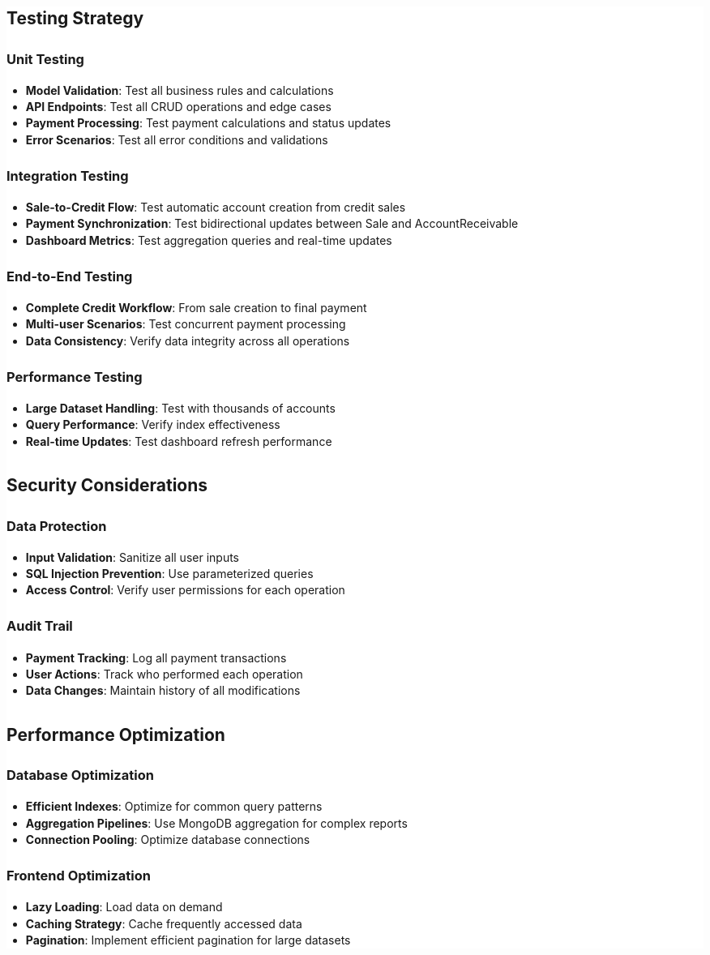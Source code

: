 ## Testing Strategy

### Unit Testing
- **Model Validation**: Test all business rules and calculations
- **API Endpoints**: Test all CRUD operations and edge cases
- **Payment Processing**: Test payment calculations and status updates
- **Error Scenarios**: Test all error conditions and validations

### Integration Testing
- **Sale-to-Credit Flow**: Test automatic account creation from credit sales
- **Payment Synchronization**: Test bidirectional updates between Sale and AccountReceivable
- **Dashboard Metrics**: Test aggregation queries and real-time updates

### End-to-End Testing
- **Complete Credit Workflow**: From sale creation to final payment
- **Multi-user Scenarios**: Test concurrent payment processing
- **Data Consistency**: Verify data integrity across all operations

### Performance Testing
- **Large Dataset Handling**: Test with thousands of accounts
- **Query Performance**: Verify index effectiveness
- **Real-time Updates**: Test dashboard refresh performance

## Security Considerations

### Data Protection
- **Input Validation**: Sanitize all user inputs
- **SQL Injection Prevention**: Use parameterized queries
- **Access Control**: Verify user permissions for each operation

### Audit Trail
- **Payment Tracking**: Log all payment transactions
- **User Actions**: Track who performed each operation
- **Data Changes**: Maintain history of all modifications

## Performance Optimization

### Database Optimization
- **Efficient Indexes**: Optimize for common query patterns
- **Aggregation Pipelines**: Use MongoDB aggregation for complex reports
- **Connection Pooling**: Optimize database connections

### Frontend Optimization
- **Lazy Loading**: Load data on demand
- **Caching Strategy**: Cache frequently accessed data
- **Pagination**: Implement efficient pagination for large datasets
